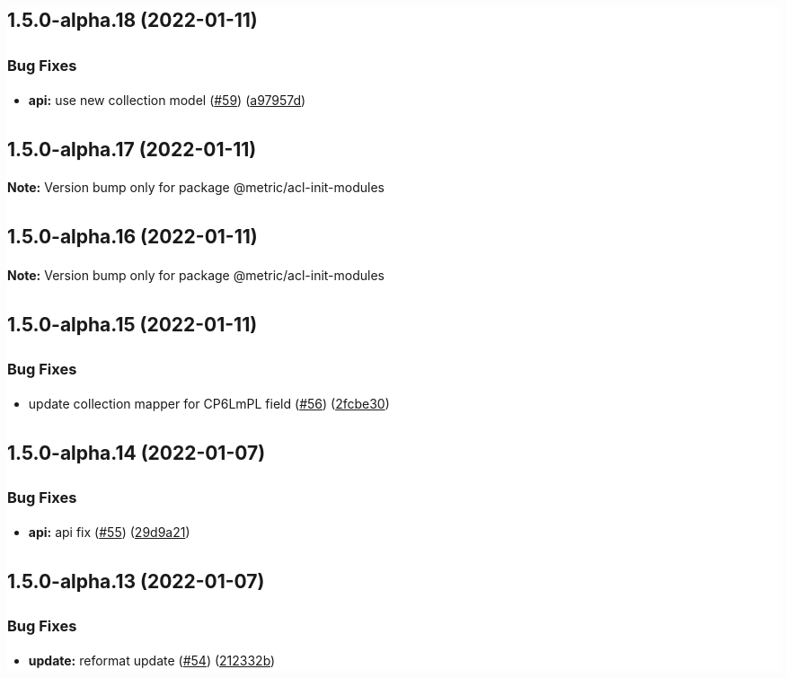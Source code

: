 

## 1.5.0-alpha.18 (2022-01-11)


### Bug Fixes

* **api:** use new collection model ([#59](https://github.com/adeo/metric-acl-monorepo/issues/59)) ([a97957d](https://github.com/adeo/metric-acl-monorepo/commit/a97957d651a5da8cdb466d55058215b5fe7f7d38))



## 1.5.0-alpha.17 (2022-01-11)

**Note:** Version bump only for package @metric/acl-init-modules





## 1.5.0-alpha.16 (2022-01-11)

**Note:** Version bump only for package @metric/acl-init-modules





## 1.5.0-alpha.15 (2022-01-11)


### Bug Fixes

* update collection mapper for CP6LmPL field ([#56](https://github.com/adeo/metric-acl-monorepo/issues/56)) ([2fcbe30](https://github.com/adeo/metric-acl-monorepo/commit/2fcbe3091c022b9df1d1120631a84fe8459108d6))



## 1.5.0-alpha.14 (2022-01-07)


### Bug Fixes

* **api:** api fix ([#55](https://github.com/adeo/metric-acl-monorepo/issues/55)) ([29d9a21](https://github.com/adeo/metric-acl-monorepo/commit/29d9a21fdfa25518c82ee2424ff3690faddb6a97))



## 1.5.0-alpha.13 (2022-01-07)


### Bug Fixes

* **update:** reformat update ([#54](https://github.com/adeo/metric-acl-monorepo/issues/54)) ([212332b](https://github.com/adeo/metric-acl-monorepo/commit/212332bef110d9ba4e37790968073e3cdfba5cd0))
